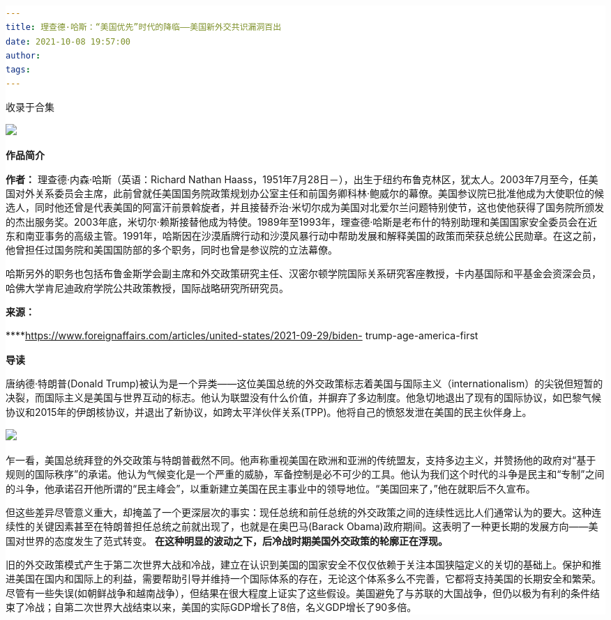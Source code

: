 ```yaml
---
title: 理查德·哈斯：“美国优先”时代的降临——美国新外交共识漏洞百出
date: 2021-10-08 19:57:00
author: 
tags: 
---
```



收录于合集

![](/images/465/2.gif)

  

**作品简介**

 **作者：** 理查德·内森·哈斯（英语：Richard Nathan
Haass，1951年7月28日－），出生于纽约布鲁克林区，犹太人。2003年7月至今，任美国对外关系委员会主席，此前曾就任美国国务院政策规划办公室主任和前国务卿科林·鲍威尔的幕僚。美国参议院已批准他成为大使职位的候选人，同时他还曾是代表美国的阿富汗前景斡旋者，并且接替乔治·米切尔成为美国对北爱尔兰问题特别使节，这也使他获得了国务院所颁发的杰出服务奖。2003年底，米切尔·赖斯接替他成为特使。1989年至1993年，理查德·哈斯是老布什的特别助理和美国国家安全委员会在近东和南亚事务的高级主管。1991年，哈斯因在沙漠盾牌行动和沙漠风暴行动中帮助发展和解释美国的政策而荣获总统公民勋章。在这之前，他曾担任过国务院和美国国防部的多个职务，同时也曾是参议院的立法幕僚。

  

哈斯另外的职务也包括布鲁金斯学会副主席和外交政策研究主任、汉密尔顿学院国际关系研究客座教授，卡内基国际和平基金会资深会员，哈佛大学肯尼迪政府学院公共政策教授，国际战略研究所研究员。

  

 **来源：**

 ****https://www.foreignaffairs.com/articles/united-states/2021-09-29/biden-
trump-age-america-first

  

 **导读**

  

唐纳德·特朗普(Donald
Trump)被认为是一个异类——这位美国总统的外交政策标志着美国与国际主义（internationalism）的尖锐但短暂的决裂，而国际主义是美国与世界互动的标志。他认为联盟没有什么价值，并摒弃了多边制度。他急切地退出了现有的国际协议，如巴黎气候协议和2015年的伊朗核协议，并退出了新协议，如跨太平洋伙伴关系(TPP)。他将自己的愤怒发泄在美国的民主伙伴身上。

  

<img src='/images/465/3.jpeg' width='100%' />

  

乍一看，美国总统拜登的外交政策与特朗普截然不同。他声称重视美国在欧洲和亚洲的传统盟友，支持多边主义，并赞扬他的政府对“基于规则的国际秩序”的承诺。他认为气候变化是一个严重的威胁，军备控制是必不可少的工具。他认为我们这个时代的斗争是民主和“专制”之间的斗争，他承诺召开他所谓的“民主峰会”，以重新建立美国在民主事业中的领导地位。“美国回来了，”他在就职后不久宣布。

  

但这些差异尽管意义重大，却掩盖了一个更深层次的事实：现任总统和前任总统的外交政策之间的连续性远比人们通常认为的要大。这种连续性的关键因素甚至在特朗普担任总统之前就出现了，也就是在奥巴马(Barack
Obama)政府期间。这表明了一种更长期的发展方向——美国对世界的态度发生了范式转变。 **在这种明显的波动之下，后冷战时期美国外交政策的轮廓正在浮现。**

  

旧的外交政策模式产生于第二次世界大战和冷战，建立在认识到美国的国家安全不仅仅依赖于关注本国狭隘定义的关切的基础上。保护和推进美国在国内和国际上的利益，需要帮助引导并维持一个国际体系的存在，无论这个体系多么不完善，它都将支持美国的长期安全和繁荣。尽管有一些失误(如朝鲜战争和越南战争），但结果在很大程度上证实了这些假设。美国避免了与苏联的大国战争，但仍以极为有利的条件结束了冷战；自第二次世界大战结束以来，美国的实际GDP增长了8倍，名义GDP增长了90多倍。
